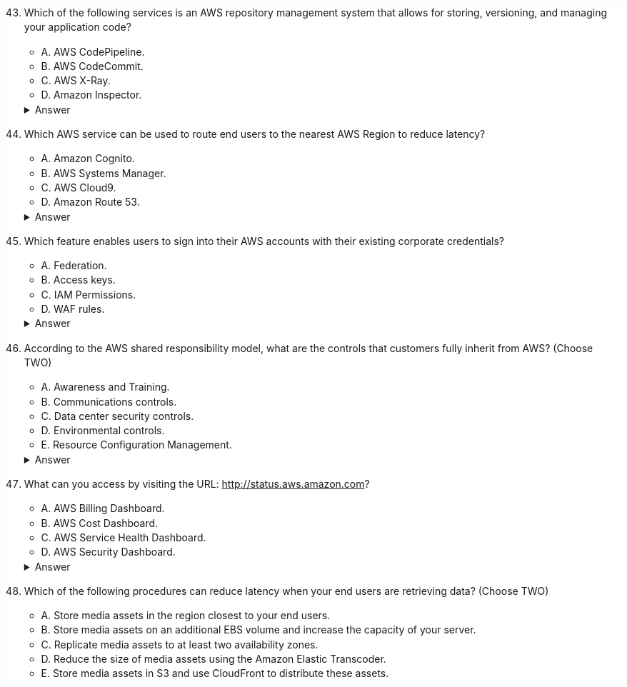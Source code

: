 43. Which of the following services is an AWS repository management system that allows for storing, versioning, and managing your application code?
    - A. AWS CodePipeline.
    - B. AWS CodeCommit.
    - C. AWS X-Ray.
    - D. Amazon Inspector.

    <details markdown=1><summary markdown='span'>Answer</summary>
      Correct answer: B
    </details>

44. Which AWS service can be used to route end users to the nearest AWS Region to reduce latency?
    - A. Amazon Cognito.
    - B. AWS Systems Manager.
    - C. AWS Cloud9.
    - D. Amazon Route 53.

    <details markdown=1><summary markdown='span'>Answer</summary>
      Correct answer: D
    </details>

45. Which feature enables users to sign into their AWS accounts with their existing corporate credentials?
    - A. Federation.
    - B. Access keys.
    - C. IAM Permissions.
    - D. WAF rules.

    <details markdown=1><summary markdown='span'>Answer</summary>
      Correct answer: A
    </details>

46. According to the AWS shared responsibility model, what are the controls that customers fully inherit from AWS? (Choose TWO)
    - A. Awareness and Training.
    - B. Communications controls.
    - C. Data center security controls.
    - D. Environmental controls.
    - E. Resource Configuration Management.

    <details markdown=1><summary markdown='span'>Answer</summary>
      Correct answer: C, D
    </details>

47. What can you access by visiting the URL: <http://status.aws.amazon.com>?
    - A. AWS Billing Dashboard.
    - B. AWS Cost Dashboard.
    - C. AWS Service Health Dashboard.
    - D. AWS Security Dashboard.

    <details markdown=1><summary markdown='span'>Answer</summary>
      Correct answer: C
    </details>

48. Which of the following procedures can reduce latency when your end users are retrieving data? (Choose TWO)
    - A. Store media assets in the region closest to your end users.
    - B. Store media assets on an additional EBS volume and increase the capacity of your server.
    - C. Replicate media assets to at least two availability zones.
    - D. Reduce the size of media assets using the Amazon Elastic Transcoder.
    - E. Store media assets in S3 and use CloudFront to distribute these assets.
